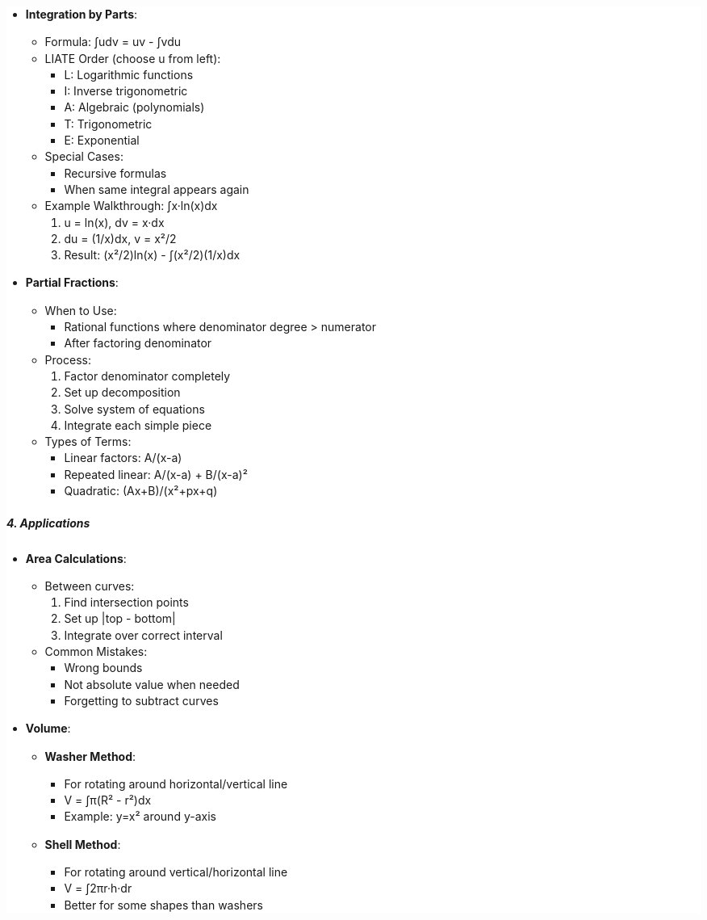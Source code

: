 - **Integration by Parts**:
  - Formula: ∫udv = uv - ∫vdu
  - LIATE Order (choose u from left):
    - L: Logarithmic functions
    - I: Inverse trigonometric
    - A: Algebraic (polynomials)
    - T: Trigonometric
    - E: Exponential
  - Special Cases:
    - Recursive formulas
    - When same integral appears again
  - Example Walkthrough:
    ∫x·ln(x)dx
    1. u = ln(x), dv = x·dx
    2. du = (1/x)dx, v = x²/2
    3. Result: (x²/2)ln(x) - ∫(x²/2)(1/x)dx

- **Partial Fractions**:
  - When to Use:
    - Rational functions where denominator degree > numerator
    - After factoring denominator
  - Process:
    1. Factor denominator completely
    2. Set up decomposition
    3. Solve system of equations
    4. Integrate each simple piece
  - Types of Terms:
    - Linear factors: A/(x-a)
    - Repeated linear: A/(x-a) + B/(x-a)²
    - Quadratic: (Ax+B)/(x²+px+q)

##### 4. Applications
- **Area Calculations**:
  - Between curves:
    1. Find intersection points
    2. Set up |top - bottom|
    3. Integrate over correct interval
  - Common Mistakes:
    - Wrong bounds
    - Not absolute value when needed
    - Forgetting to subtract curves

- **Volume**:
  - **Washer Method**:
    - For rotating around horizontal/vertical line
    - V = ∫π(R² - r²)dx
    - Example: y=x² around y-axis
  
  - **Shell Method**:
    - For rotating around vertical/horizontal line
    - V = ∫2πr·h·dr
    - Better for some shapes than washers
  